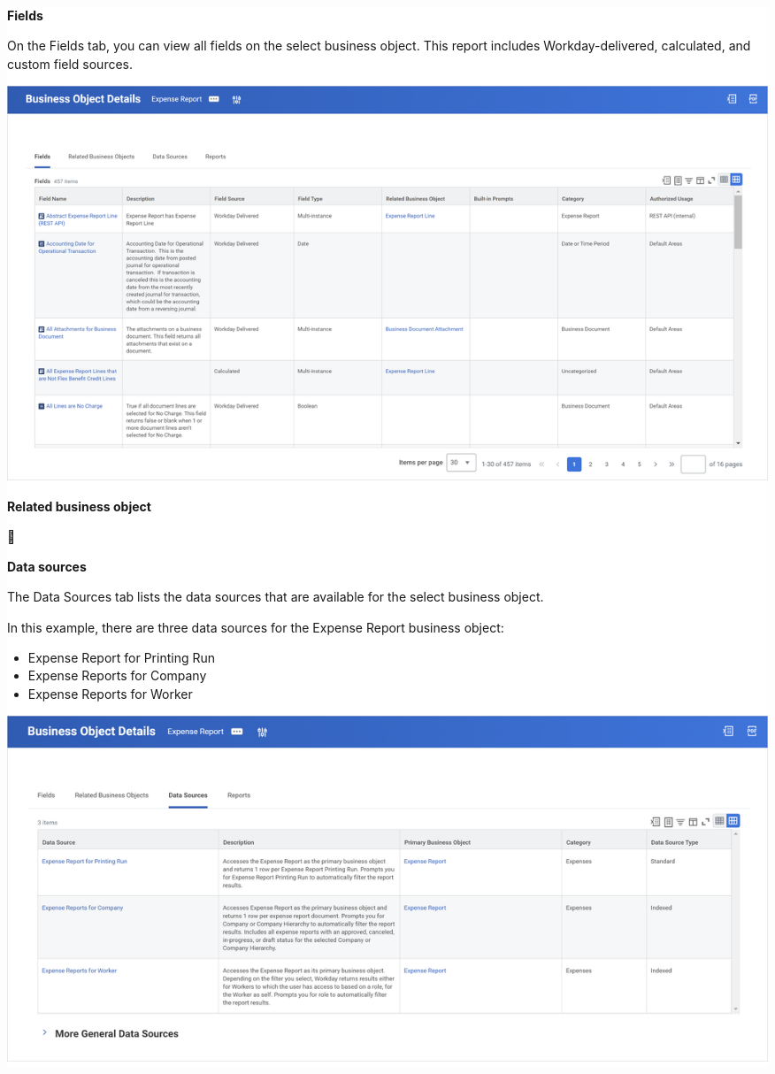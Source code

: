 **Fields**

On the Fields tab, you can view all fields on the select business object. This report includes Workday-delivered, calculated, and custom field sources.

![image](./images/fields.png)

**Related business object**

🚧

**Data sources**

The Data Sources tab lists the data sources that are available for the select business object.

In this example, there are three data sources for the Expense Report business object:

- Expense Report for Printing Run
- Expense Reports for Company
- Expense Reports for Worker

![image](./images/data-sources.png)
